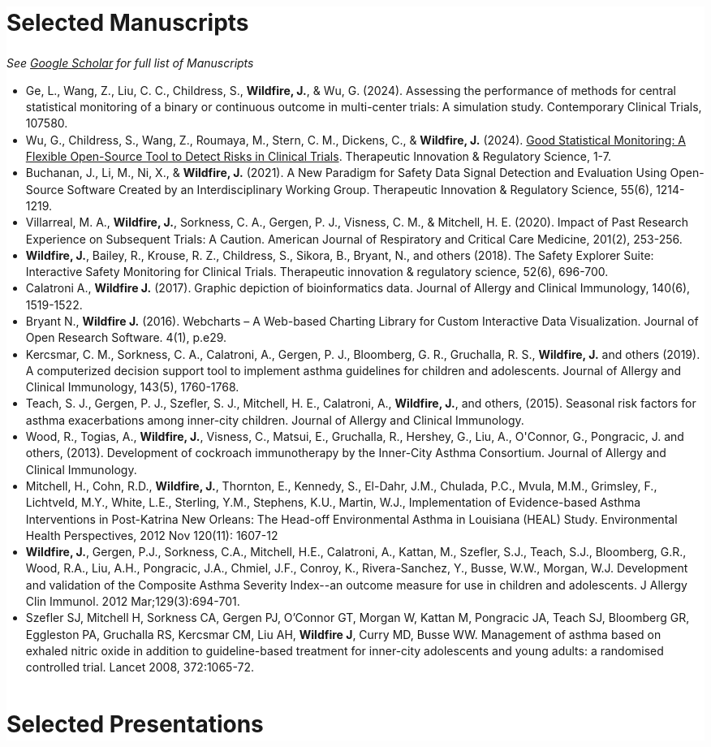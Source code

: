 # Selected Manuscripts 
*See [Google Scholar](https://scholar.google.com/citations?user=Hn0AnpIAAAAJ) for full list of Manuscripts*

- Ge, L., Wang, Z., Liu, C. C., Childress, S., **Wildfire, J.**, & Wu, G. (2024). Assessing the performance of methods for central statistical monitoring of a binary or continuous outcome in multi-center trials: A simulation study. Contemporary Clinical Trials, 107580.
- Wu, G., Childress, S., Wang, Z., Roumaya, M., Stern, C. M., Dickens, C., & **Wildfire, J.** (2024). [Good Statistical Monitoring: A Flexible Open-Source Tool to Detect Risks in Clinical Trials](https://link.springer.com/article/10.1007/s43441-024-00651-4). Therapeutic Innovation & Regulatory Science, 1-7.
- Buchanan, J., Li, M., Ni, X., & **Wildfire, J.** (2021). A New Paradigm for Safety Data Signal Detection and Evaluation Using Open-Source Software Created by an Interdisciplinary Working Group. Therapeutic Innovation & Regulatory Science, 55(6), 1214-1219.
- Villarreal, M. A., **Wildfire, J.**, Sorkness, C. A., Gergen, P. J., Visness, C. M., & Mitchell, H. E. (2020). Impact of Past Research Experience on Subsequent Trials: A Caution. American Journal of Respiratory and Critical Care Medicine, 201(2), 253-256.
- **Wildfire, J.**, Bailey, R., Krouse, R. Z., Childress, S., Sikora, B., Bryant, N., and others (2018). The Safety Explorer Suite: Interactive Safety Monitoring for Clinical Trials. Therapeutic innovation & regulatory science, 52(6), 696-700.
- Calatroni A., **Wildfire J.** (2017). Graphic depiction of bioinformatics data. Journal of Allergy and Clinical Immunology, 140(6), 1519-1522.
- Bryant N., **Wildfire J.** (2016). Webcharts – A Web-based Charting Library for Custom Interactive Data Visualization. Journal of Open Research Software. 4(1), p.e29.
- Kercsmar, C. M., Sorkness, C. A., Calatroni, A., Gergen, P. J., Bloomberg, G. R., Gruchalla, R. S., **Wildfire, J.** and others (2019). A computerized decision support tool to implement asthma guidelines for children and adolescents. Journal of Allergy and Clinical Immunology, 143(5), 1760-1768.
- Teach, S. J., Gergen, P. J., Szefler, S. J., Mitchell, H. E., Calatroni, A., **Wildfire, J.**, and others, (2015). Seasonal risk factors for asthma exacerbations among inner-city children. Journal of Allergy and Clinical Immunology.
- Wood, R., Togias, A., **Wildfire, J.**, Visness, C., Matsui, E., Gruchalla, R., Hershey, G., Liu, A., O'Connor, G., Pongracic, J. and others, (2013). Development of cockroach immunotherapy by the Inner-City Asthma Consortium. Journal of Allergy and Clinical Immunology.
- Mitchell, H., Cohn, R.D., **Wildfire, J.**, Thornton, E., Kennedy, S., El-Dahr, J.M., Chulada, P.C., Mvula, M.M., Grimsley, F., Lichtveld, M.Y., White, L.E., Sterling, Y.M., Stephens, K.U., Martin, W.J., Implementation of Evidence-based Asthma Interventions in Post-Katrina New Orleans: The Head-off Environmental Asthma in Louisiana (HEAL) Study. Environmental Health Perspectives, 2012 Nov 120(11): 1607-12  
- **Wildfire, J.**, Gergen, P.J., Sorkness, C.A., Mitchell, H.E., Calatroni, A., Kattan, M., Szefler, S.J., Teach, S.J., Bloomberg, G.R., Wood, R.A., Liu, A.H., Pongracic, J.A., Chmiel, J.F., Conroy, K., Rivera-Sanchez, Y., Busse, W.W., Morgan, W.J. Development and validation of the Composite Asthma Severity Index--an outcome measure for use in children and adolescents. J Allergy Clin Immunol. 2012 Mar;129(3):694-701.
- Szefler SJ, Mitchell H, Sorkness CA, Gergen PJ, O’Connor GT, Morgan W, Kattan M, Pongracic JA, Teach SJ, Bloomberg GR, Eggleston PA, Gruchalla RS, Kercsmar CM, Liu AH, **Wildfire J**, Curry MD, Busse WW.  Management of asthma based on exhaled nitric oxide in addition to guideline-based treatment for inner-city adolescents and young adults: a randomised controlled trial.  Lancet 2008, 372:1065-72.

# Selected Presentations 
